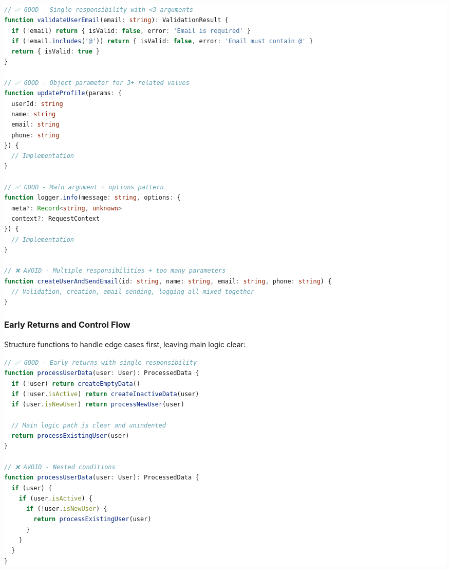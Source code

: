 ```typescript
// ✅ GOOD - Single responsibility with <3 arguments
function validateUserEmail(email: string): ValidationResult {
  if (!email) return { isValid: false, error: 'Email is required' }
  if (!email.includes('@')) return { isValid: false, error: 'Email must contain @' }
  return { isValid: true }
}

// ✅ GOOD - Object parameter for 3+ related values
function updateProfile(params: {
  userId: string
  name: string
  email: string
  phone: string
}) {
  // Implementation
}

// ✅ GOOD - Main argument + options pattern
function logger.info(message: string, options: {
  meta?: Record<string, unknown>
  context?: RequestContext
}) {
  // Implementation
}

// ❌ AVOID - Multiple responsibilities + too many parameters
function createUserAndSendEmail(id: string, name: string, email: string, phone: string) {
  // Validation, creation, email sending, logging all mixed together
}
```

### Early Returns and Control Flow

Structure functions to handle edge cases first, leaving main logic clear:

```typescript
// ✅ GOOD - Early returns with single responsibility
function processUserData(user: User): ProcessedData {
  if (!user) return createEmptyData()
  if (!user.isActive) return createInactiveData(user)
  if (user.isNewUser) return processNewUser(user)

  // Main logic path is clear and unindented
  return processExistingUser(user)
}

// ❌ AVOID - Nested conditions
function processUserData(user: User): ProcessedData {
  if (user) {
    if (user.isActive) {
      if (!user.isNewUser) {
        return processExistingUser(user)
      }
    }
  }
}
```
